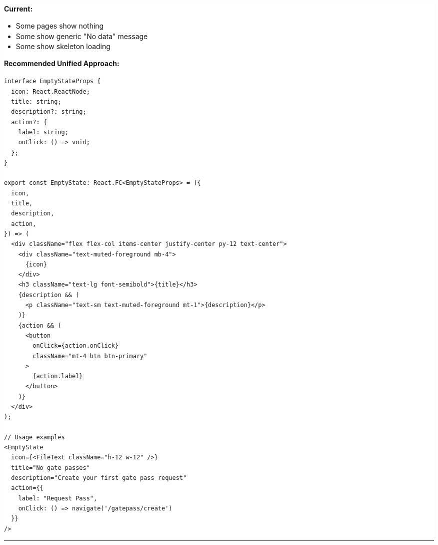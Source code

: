 **Current:**
- Some pages show nothing
- Some show generic "No data" message
- Some show skeleton loading

**Recommended Unified Approach:**
```tsx
interface EmptyStateProps {
  icon: React.ReactNode;
  title: string;
  description?: string;
  action?: {
    label: string;
    onClick: () => void;
  };
}

export const EmptyState: React.FC<EmptyStateProps> = ({
  icon,
  title,
  description,
  action,
}) => (
  <div className="flex flex-col items-center justify-center py-12 text-center">
    <div className="text-muted-foreground mb-4">
      {icon}
    </div>
    <h3 className="text-lg font-semibold">{title}</h3>
    {description && (
      <p className="text-sm text-muted-foreground mt-1">{description}</p>
    )}
    {action && (
      <button 
        onClick={action.onClick}
        className="mt-4 btn btn-primary"
      >
        {action.label}
      </button>
    )}
  </div>
);

// Usage examples
<EmptyState 
  icon={<FileText className="h-12 w-12" />}
  title="No gate passes"
  description="Create your first gate pass request"
  action={{
    label: "Request Pass",
    onClick: () => navigate('/gatepass/create')
  }}
/>
```

---